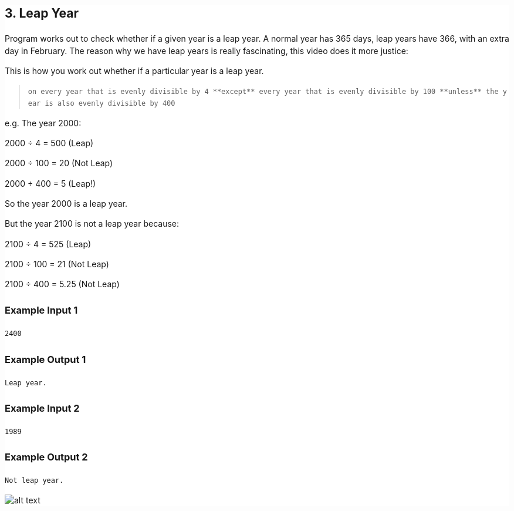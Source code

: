 
## 3. Leap Year


Program works out to check whether if a given year is a leap year. A normal year has 365 days, leap years have 366, with an extra day in February. The reason why we have leap years is really fascinating, this video does it more justice:


This is how you work out whether if a particular year is a leap year. 

> `on every year that is evenly divisible by 4
>   **except** every year that is evenly divisible by 100
>     **unless** the year is also evenly divisible by 400`

e.g. The year 2000:

2000 ÷ 4 = 500 (Leap)

2000 ÷ 100 = 20 (Not Leap)

2000 ÷ 400 = 5 (Leap!)

So the year 2000 is a leap year.

But the year 2100 is not a leap year because:

2100 ÷  4 = 525 (Leap)

2100 ÷ 100 = 21 (Not Leap)

2100 ÷ 400 = 5.25 (Not Leap)


### Example Input 1

```
2400
```

### Example Output 1

```
Leap year.
```

### Example Input 2

```
1989
```

### Example Output 2

```
Not leap year.
```

 ![alt text](https://cdn.fs.teachablecdn.com/AthNqKoSm6JD4sMom2X2)
 